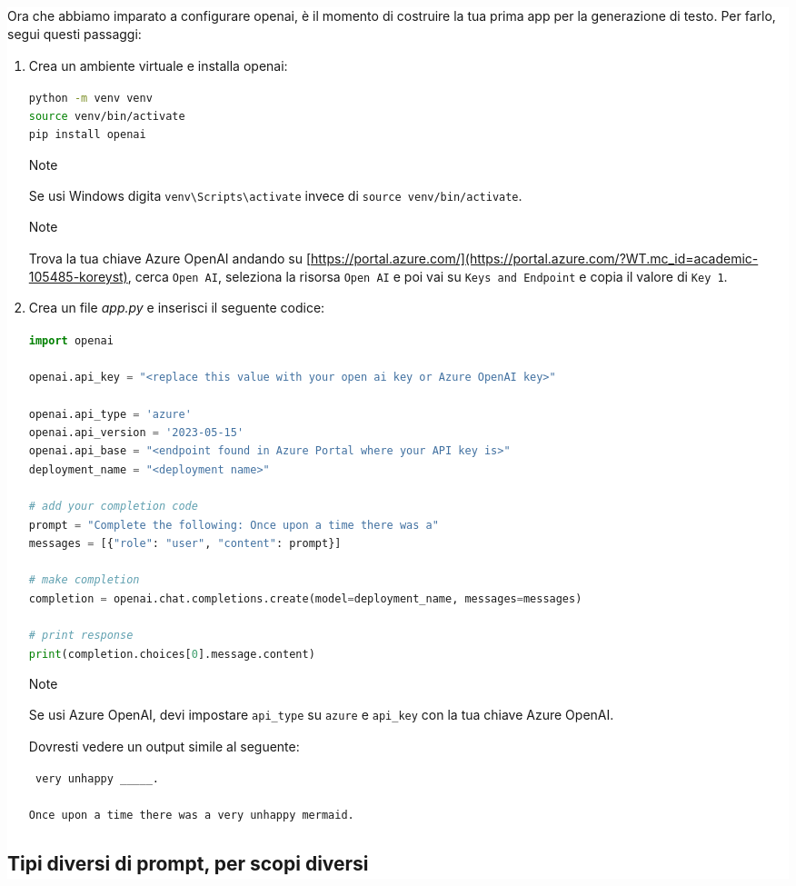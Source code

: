 Ora che abbiamo imparato a configurare openai, è il momento di costruire la tua prima app per la generazione di testo. Per farlo, segui questi passaggi:

1. Crea un ambiente virtuale e installa openai:

   ```bash
   python -m venv venv
   source venv/bin/activate
   pip install openai
   ```

   > [!NOTE]
   > Se usi Windows digita `venv\Scripts\activate` invece di `source venv/bin/activate`.

   > [!NOTE]
   > Trova la tua chiave Azure OpenAI andando su [https://portal.azure.com/](https://portal.azure.com/?WT.mc_id=academic-105485-koreyst), cerca `Open AI`, seleziona la risorsa `Open AI` e poi vai su `Keys and Endpoint` e copia il valore di `Key 1`.

1. Crea un file _app.py_ e inserisci il seguente codice:

   ```python
   import openai

   openai.api_key = "<replace this value with your open ai key or Azure OpenAI key>"

   openai.api_type = 'azure'
   openai.api_version = '2023-05-15'
   openai.api_base = "<endpoint found in Azure Portal where your API key is>"
   deployment_name = "<deployment name>"

   # add your completion code
   prompt = "Complete the following: Once upon a time there was a"
   messages = [{"role": "user", "content": prompt}]

   # make completion
   completion = openai.chat.completions.create(model=deployment_name, messages=messages)

   # print response
   print(completion.choices[0].message.content)
   ```

   > [!NOTE]
   > Se usi Azure OpenAI, devi impostare `api_type` su `azure` e `api_key` con la tua chiave Azure OpenAI.

   Dovresti vedere un output simile al seguente:

   ```output
    very unhappy _____.

   Once upon a time there was a very unhappy mermaid.
   ```

## Tipi diversi di prompt, per scopi diversi
